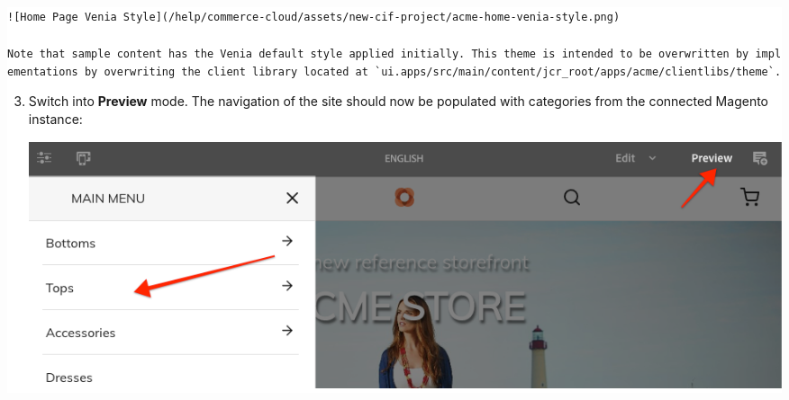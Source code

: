     ![Home Page Venia Style](/help/commerce-cloud/assets/new-cif-project/acme-home-venia-style.png)

    Note that sample content has the Venia default style applied initially. This theme is intended to be overwritten by implementations by overwriting the client library located at `ui.apps/src/main/content/jcr_root/apps/acme/clientlibs/theme`.

3. Switch into **Preview** mode. The navigation of the site should now be populated with categories from the connected Magento instance:

    ![US EN Home Page](/help/commerce-cloud/assets/new-cif-project/us-en-samplesite.png)
